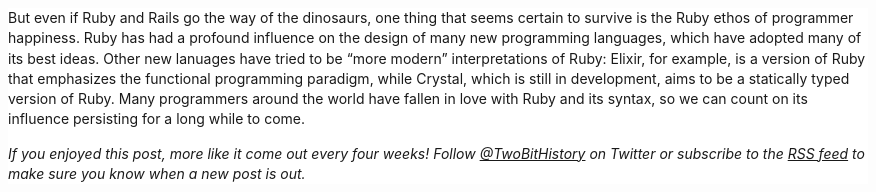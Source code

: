 
But even if Ruby and Rails go the way of the dinosaurs, one thing that seems
certain to survive is the Ruby ethos of programmer happiness. Ruby has had a
profound influence on the design of many new programming languages, which have
adopted many of its best ideas. Other new lanuages have tried to be “more
modern” interpretations of Ruby: Elixir, for example, is a version of Ruby that
emphasizes the functional programming paradigm, while Crystal, which is still
in development, aims to be a statically typed version of Ruby. Many programmers
around the world have fallen in love with Ruby and its syntax, so we can count
on its influence persisting for a long while to come.


*If you enjoyed this post, more like it come out every four weeks! Follow
[@TwoBitHistory](https://twitter.com/TwoBitHistory) on Twitter or subscribe to the
[RSS feed](https://twobithistory.org/feed.xml)
to make sure you know when a new post is out.*



[^1]: http://ruby\-doc.org/docs/ruby\-doc\-bundle/FAQ/FAQ.html
[^2]: https://www.youtube.com/watch?v\=oEkJvvGEtB4?t\=30m55s
[^3]: http://rubyonrails.org/doctrine/
